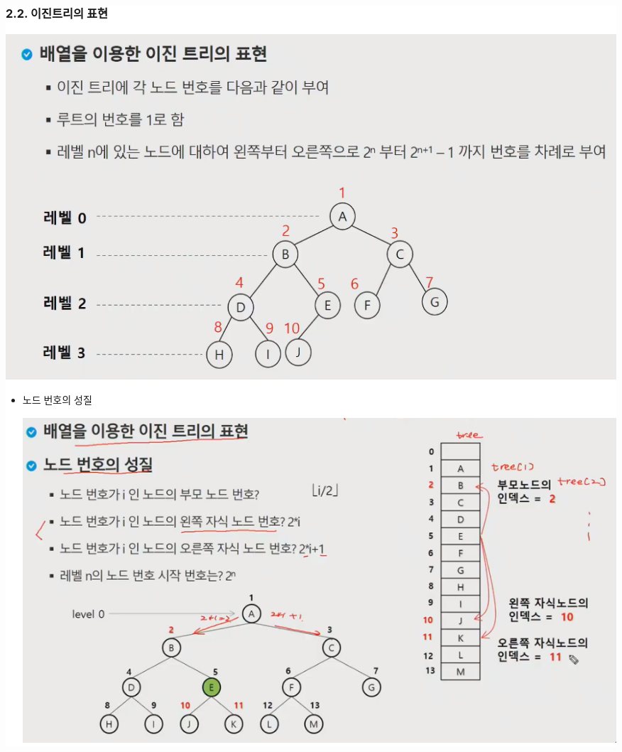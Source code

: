 ### 2.2. 이진트리의 표현

![image-20210405112816799](tree.assets/image-20210405112816799.png)

- 노드 번호의 성질

  ![image-20210405140541191](tree.assets/image-20210405140541191.png)
